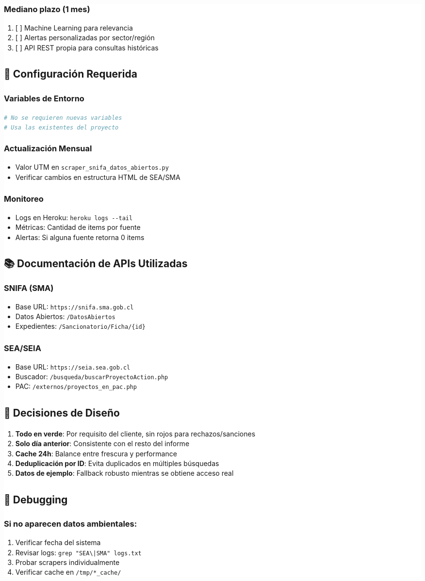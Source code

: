 ### Mediano plazo (1 mes)
1. [ ] Machine Learning para relevancia
2. [ ] Alertas personalizadas por sector/región
3. [ ] API REST propia para consultas históricas

## 🔧 Configuración Requerida

### Variables de Entorno
```bash
# No se requieren nuevas variables
# Usa las existentes del proyecto
```

### Actualización Mensual
- Valor UTM en `scraper_snifa_datos_abiertos.py`
- Verificar cambios en estructura HTML de SEA/SMA

### Monitoreo
- Logs en Heroku: `heroku logs --tail`
- Métricas: Cantidad de items por fuente
- Alertas: Si alguna fuente retorna 0 items

## 📚 Documentación de APIs Utilizadas

### SNIFA (SMA)
- Base URL: `https://snifa.sma.gob.cl`
- Datos Abiertos: `/DatosAbiertos`
- Expedientes: `/Sancionatorio/Ficha/{id}`

### SEA/SEIA
- Base URL: `https://seia.sea.gob.cl`
- Buscador: `/busqueda/buscarProyectoAction.php`
- PAC: `/externos/proyectos_en_pac.php`

## 🎨 Decisiones de Diseño

1. **Todo en verde**: Por requisito del cliente, sin rojos para rechazos/sanciones
2. **Solo día anterior**: Consistente con el resto del informe
3. **Cache 24h**: Balance entre frescura y performance
4. **Deduplicación por ID**: Evita duplicados en múltiples búsquedas
5. **Datos de ejemplo**: Fallback robusto mientras se obtiene acceso real

## 🐛 Debugging

### Si no aparecen datos ambientales:
1. Verificar fecha del sistema
2. Revisar logs: `grep "SEA\|SMA" logs.txt`
3. Probar scrapers individualmente
4. Verificar cache en `/tmp/*_cache/`
